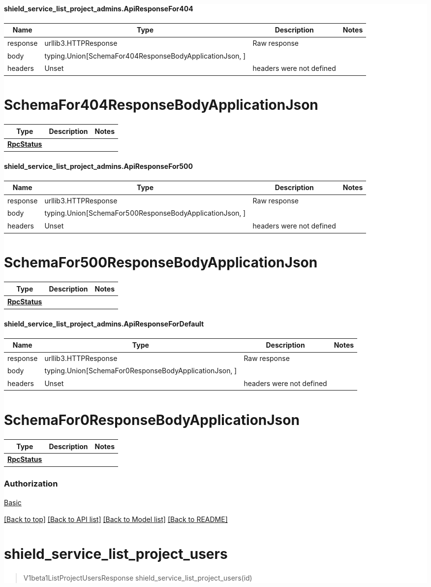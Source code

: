 
#### shield_service_list_project_admins.ApiResponseFor404
Name | Type | Description  | Notes
------------- | ------------- | ------------- | -------------
response | urllib3.HTTPResponse | Raw response |
body | typing.Union[SchemaFor404ResponseBodyApplicationJson, ] |  |
headers | Unset | headers were not defined |

# SchemaFor404ResponseBodyApplicationJson
Type | Description  | Notes
------------- | ------------- | -------------
[**RpcStatus**](../../models/RpcStatus.md) |  | 


#### shield_service_list_project_admins.ApiResponseFor500
Name | Type | Description  | Notes
------------- | ------------- | ------------- | -------------
response | urllib3.HTTPResponse | Raw response |
body | typing.Union[SchemaFor500ResponseBodyApplicationJson, ] |  |
headers | Unset | headers were not defined |

# SchemaFor500ResponseBodyApplicationJson
Type | Description  | Notes
------------- | ------------- | -------------
[**RpcStatus**](../../models/RpcStatus.md) |  | 


#### shield_service_list_project_admins.ApiResponseForDefault
Name | Type | Description  | Notes
------------- | ------------- | ------------- | -------------
response | urllib3.HTTPResponse | Raw response |
body | typing.Union[SchemaFor0ResponseBodyApplicationJson, ] |  |
headers | Unset | headers were not defined |

# SchemaFor0ResponseBodyApplicationJson
Type | Description  | Notes
------------- | ------------- | -------------
[**RpcStatus**](../../models/RpcStatus.md) |  | 


### Authorization

[Basic](../../../README.md#Basic)

[[Back to top]](#__pageTop) [[Back to API list]](../../../README.md#documentation-for-api-endpoints) [[Back to Model list]](../../../README.md#documentation-for-models) [[Back to README]](../../../README.md)

# **shield_service_list_project_users**
<a id="shield_service_list_project_users"></a>
> V1beta1ListProjectUsersResponse shield_service_list_project_users(id)
